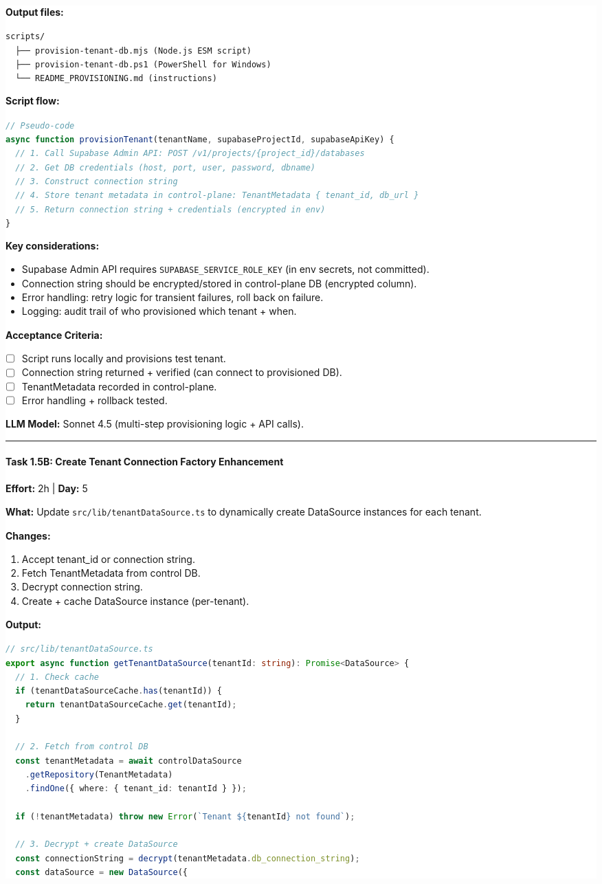**Output files:**
```
scripts/
  ├── provision-tenant-db.mjs (Node.js ESM script)
  ├── provision-tenant-db.ps1 (PowerShell for Windows)
  └── README_PROVISIONING.md (instructions)
```

**Script flow:**
```javascript
// Pseudo-code
async function provisionTenant(tenantName, supabaseProjectId, supabaseApiKey) {
  // 1. Call Supabase Admin API: POST /v1/projects/{project_id}/databases
  // 2. Get DB credentials (host, port, user, password, dbname)
  // 3. Construct connection string
  // 4. Store tenant metadata in control-plane: TenantMetadata { tenant_id, db_url }
  // 5. Return connection string + credentials (encrypted in env)
}
```

**Key considerations:**
- Supabase Admin API requires `SUPABASE_SERVICE_ROLE_KEY` (in env secrets, not committed).
- Connection string should be encrypted/stored in control-plane DB (encrypted column).
- Error handling: retry logic for transient failures, roll back on failure.
- Logging: audit trail of who provisioned which tenant + when.

**Acceptance Criteria:**
- [ ] Script runs locally and provisions test tenant.
- [ ] Connection string returned + verified (can connect to provisioned DB).
- [ ] TenantMetadata recorded in control-plane.
- [ ] Error handling + rollback tested.

**LLM Model:** Sonnet 4.5 (multi-step provisioning logic + API calls).

---

#### Task 1.5B: Create Tenant Connection Factory Enhancement
**Effort:** 2h | **Day:** 5

**What:** Update `src/lib/tenantDataSource.ts` to dynamically create DataSource instances for each tenant.

**Changes:**
1. Accept tenant_id or connection string.
2. Fetch TenantMetadata from control DB.
3. Decrypt connection string.
4. Create + cache DataSource instance (per-tenant).

**Output:**
```typescript
// src/lib/tenantDataSource.ts
export async function getTenantDataSource(tenantId: string): Promise<DataSource> {
  // 1. Check cache
  if (tenantDataSourceCache.has(tenantId)) {
    return tenantDataSourceCache.get(tenantId);
  }

  // 2. Fetch from control DB
  const tenantMetadata = await controlDataSource
    .getRepository(TenantMetadata)
    .findOne({ where: { tenant_id: tenantId } });

  if (!tenantMetadata) throw new Error(`Tenant ${tenantId} not found`);

  // 3. Decrypt + create DataSource
  const connectionString = decrypt(tenantMetadata.db_connection_string);
  const dataSource = new DataSource({
```